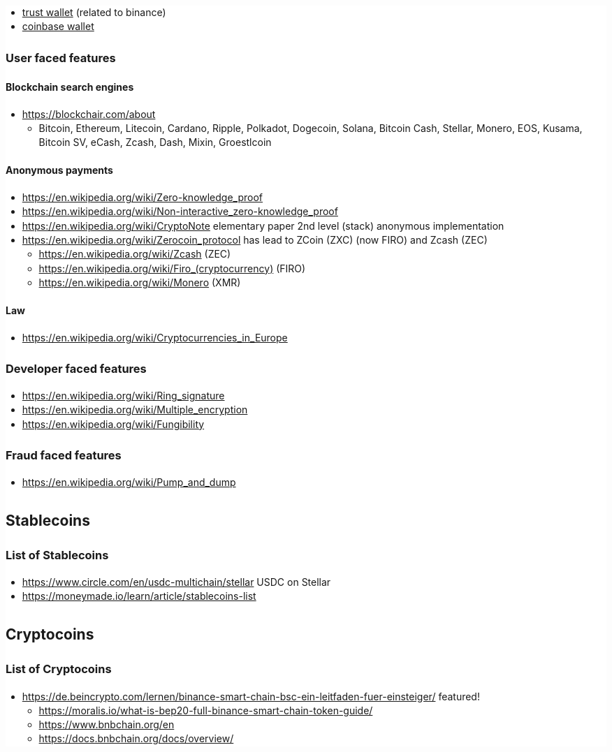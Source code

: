 * [trust wallet](https://trustwallet.com/) (related to binance)
* [coinbase wallet](https://www.coinbase.com/de/wallet)

### User faced features

#### Blockchain search engines

* https://blockchair.com/about
  +  Bitcoin, Ethereum, Litecoin, Cardano, Ripple, Polkadot, Dogecoin, Solana, 
     Bitcoin Cash, Stellar, Monero, EOS, Kusama, Bitcoin SV, eCash, Zcash, Dash, 
     Mixin, Groestlcoin

#### Anonymous payments

* https://en.wikipedia.org/wiki/Zero-knowledge_proof
* https://en.wikipedia.org/wiki/Non-interactive_zero-knowledge_proof
* https://en.wikipedia.org/wiki/CryptoNote elementary paper 2nd level (stack) anonymous implementation 
* https://en.wikipedia.org/wiki/Zerocoin_protocol has lead to ZCoin (ZXC) (now FIRO) and Zcash (ZEC)
  + https://en.wikipedia.org/wiki/Zcash (ZEC) 
  + https://en.wikipedia.org/wiki/Firo_(cryptocurrency) (FIRO)
  + https://en.wikipedia.org/wiki/Monero (XMR)

#### Law

* https://en.wikipedia.org/wiki/Cryptocurrencies_in_Europe


### Developer faced features

* https://en.wikipedia.org/wiki/Ring_signature
* https://en.wikipedia.org/wiki/Multiple_encryption
* https://en.wikipedia.org/wiki/Fungibility

### Fraud faced features

* https://en.wikipedia.org/wiki/Pump_and_dump


## Stablecoins

### List of Stablecoins

* https://www.circle.com/en/usdc-multichain/stellar USDC on Stellar
* https://moneymade.io/learn/article/stablecoins-list

## Cryptocoins

### List of Cryptocoins

* https://de.beincrypto.com/lernen/binance-smart-chain-bsc-ein-leitfaden-fuer-einsteiger/ featured!
  + https://moralis.io/what-is-bep20-full-binance-smart-chain-token-guide/
  + https://www.bnbchain.org/en
  + https://docs.bnbchain.org/docs/overview/
